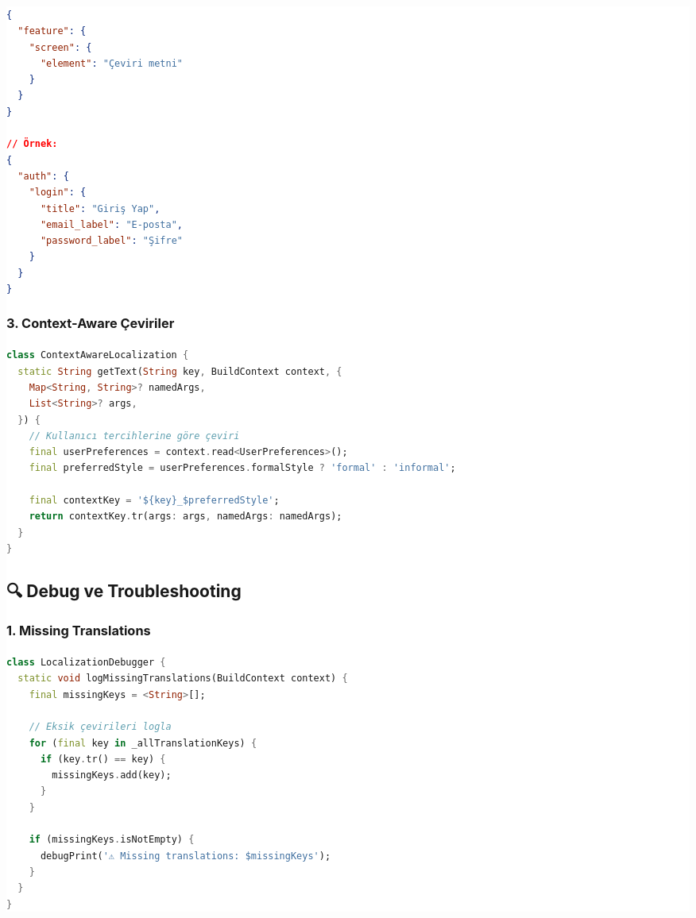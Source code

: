 ```json
{
  "feature": {
    "screen": {
      "element": "Çeviri metni"
    }
  }
}

// Örnek:
{
  "auth": {
    "login": {
      "title": "Giriş Yap",
      "email_label": "E-posta",
      "password_label": "Şifre"
    }
  }
}
```

### **3. Context-Aware Çeviriler**

```dart
class ContextAwareLocalization {
  static String getText(String key, BuildContext context, {
    Map<String, String>? namedArgs,
    List<String>? args,
  }) {
    // Kullanıcı tercihlerine göre çeviri
    final userPreferences = context.read<UserPreferences>();
    final preferredStyle = userPreferences.formalStyle ? 'formal' : 'informal';
    
    final contextKey = '${key}_$preferredStyle';
    return contextKey.tr(args: args, namedArgs: namedArgs);
  }
}
```

## 🔍 Debug ve Troubleshooting

### **1. Missing Translations**

```dart
class LocalizationDebugger {
  static void logMissingTranslations(BuildContext context) {
    final missingKeys = <String>[];
    
    // Eksik çevirileri logla
    for (final key in _allTranslationKeys) {
      if (key.tr() == key) {
        missingKeys.add(key);
      }
    }
    
    if (missingKeys.isNotEmpty) {
      debugPrint('⚠️ Missing translations: $missingKeys');
    }
  }
}
```
